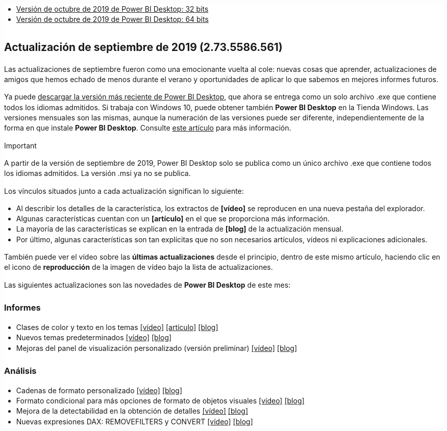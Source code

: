 * [Versión de octubre de 2019 de Power BI Desktop: 32 bits](https://download.microsoft.com/download/8/8/0/880BCA75-79DD-466A-927D-1ABF1F5454B0/PBIDesktopSetup-2019-10.exe)
* [Versión de octubre de 2019 de Power BI Desktop: 64 bits](https://download.microsoft.com/download/8/8/0/880BCA75-79DD-466A-927D-1ABF1F5454B0/PBIDesktopSetup-2019-10_x64.exe)




## <a name="september-2019-update-2735586561"></a>Actualización de septiembre de 2019 (2.73.5586.561)

Las actualizaciones de septiembre fueron como una emocionante vuelta al cole: nuevas cosas que aprender, actualizaciones de amigos que hemos echado de menos durante el verano y oportunidades de aplicar lo que sabemos en mejores informes futuros. 

Ya puede [descargar la versión más reciente de Power BI Desktop](https://powerbi.microsoft.com/desktop), que ahora se entrega como un solo archivo .exe que contiene todos los idiomas admitidos. Si trabaja con Windows 10, puede obtener también **Power BI Desktop** en la Tienda Windows. Las versiones mensuales son las mismas, aunque la numeración de las versiones puede ser diferente, independientemente de la forma en que instale **Power BI Desktop**. Consulte [este artículo](desktop-get-the-desktop.md) para más información. 

> [!IMPORTANT]
> A partir de la versión de septiembre de 2019, Power BI Desktop solo se publica como un único archivo .exe que contiene todos los idiomas admitidos. La versión .msi ya no se publica.


Los vínculos situados junto a cada actualización significan lo siguiente:

* Al describir los detalles de la característica, los extractos de **[vídeo]** se reproducen en una nueva pestaña del explorador.
* Algunas características cuentan con un **[artículo]** en el que se proporciona más información.
* La mayoría de las características se explican en la entrada de **[blog]** de la actualización mensual.
* Por último, algunas características son tan explícitas que no son necesarios artículos, vídeos ni explicaciones adicionales.

También puede ver el vídeo sobre las **últimas actualizaciones** desde el principio, dentro de este mismo artículo, haciendo clic en el icono de **reproducción** de la imagen de vídeo bajo la lista de actualizaciones.

Las siguientes actualizaciones son las novedades de **Power BI Desktop** de este mes:

### <a name="reporting"></a>Informes
* Clases de color y texto en los temas [[vídeo]](https://youtu.be/neq0THnRJzo?t=11) [[artículo]](desktop-report-themes.md) [[blog]](https://powerbi.microsoft.com/blog/power-bi-desktop-september-2019-feature-summary/#themeJSON) 
* Nuevos temas predeterminados [[vídeo]](https://youtu.be/neq0THnRJzo?t=334) [[blog]](https://powerbi.microsoft.com/blog/power-bi-desktop-september-2019-feature-summary/#newThemes)
* Mejoras del panel de visualización personalizado (versión preliminar) [[vídeo]](https://youtu.be/neq0THnRJzo?t=601) [[blog]](https://powerbi.microsoft.com/blog/power-bi-desktop-september-2019-feature-summary/#vizPane)


### <a name="analytics"></a>Análisis
* Cadenas de formato personalizado [[vídeo]](https://youtu.be/neq0THnRJzo?t=731) [[blog]](https://powerbi.microsoft.com/blog/power-bi-desktop-september-2019-feature-summary/#customFormatStrings) 
* Formato condicional para más opciones de formato de objetos visuales [[vídeo]](https://youtu.be/neq0THnRJzo?t=813) [[blog]](https://powerbi.microsoft.com/blog/power-bi-desktop-september-2019-feature-summary/#conditionalFormatting) 
* Mejora de la detectabilidad en la obtención de detalles [[vídeo]](https://youtu.be/neq0THnRJzo?t=959) [[blog]](https://powerbi.microsoft.com/blog/power-bi-desktop-september-2019-feature-summary/#drillThrough) 
* Nuevas expresiones DAX: REMOVEFILTERS y CONVERT [[vídeo]](https://youtu.be/neq0THnRJzo?t=1048) [[blog]](https://powerbi.microsoft.com/blog/power-bi-desktop-september-2019-feature-summary/#dax) 
